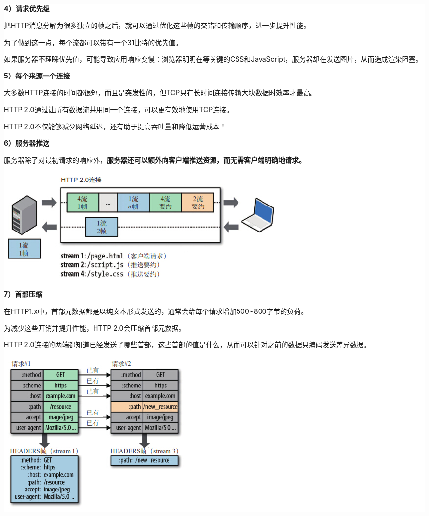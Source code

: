  

**4）请求优先级**

把HTTP消息分解为很多独立的帧之后，就可以通过优化这些帧的交错和传输顺序，进一步提升性能。

为了做到这一点，每个流都可以带有一个31比特的优先值。

如果服务器不理睬优先值，可能导致应用响应变慢：浏览器明明在等关键的CSS和JavaScript，服务器却在发送图片，从而造成渲染阻塞。

 

**5）每个来源一个连接**

大多数HTTP连接的时间都很短，而且是突发性的，但TCP只在长时间连接传输大块数据时效率才最高。

HTTP 2.0通过让所有数据流共用同一个连接，可以更有效地使用TCP连接。

HTTP 2.0不仅能够减少网络延迟，还有助于提高吞吐量和降低运营成本！



**6）服务器推送**

服务器除了对最初请求的响应外，**服务器还可以额外向客户端推送资源，而无需客户端明确地请求。**

![img](面试复习资料个人整理.assets/211606-20160807221933184-2103716323.jpg)

 

**7）首部压缩**

在HTTP1.x中，首部元数据都是以纯文本形式发送的，通常会给每个请求增加500~800字节的负荷。

为减少这些开销并提升性能，HTTP 2.0会压缩首部元数据。

HTTP 2.0连接的两端都知道已经发送了哪些首部，这些首部的值是什么，从而可以针对之前的数据只编码发送差异数据。

![img](面试复习资料个人整理.assets/211606-20160807222247075-841799040.jpg)
